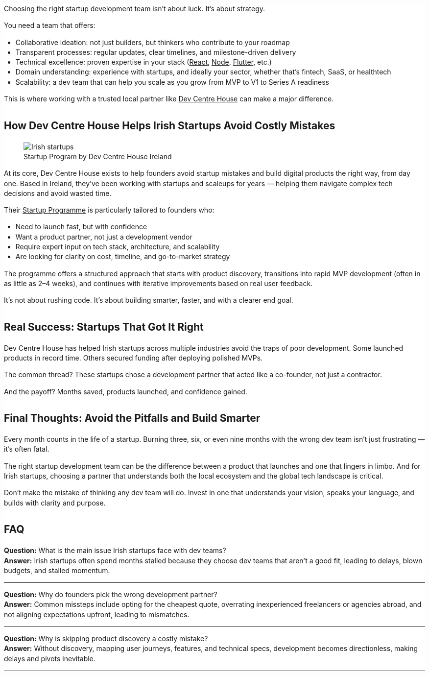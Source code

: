 <p>Choosing the right startup development team isn’t about luck. It’s about strategy.</p>
<p>You need a team that offers:</p>
<ul class="wp-block-list">
<li>Collaborative ideation: not just builders, but thinkers who contribute to your roadmap</li>
<li>Transparent processes: regular updates, clear timelines, and milestone-driven delivery</li>
<li>Technical excellence: proven expertise in your stack (<a href="https://en.wikipedia.org/wiki/React_(software)" rel="noreferrer noopener" target="_blank">React</a>, <a href="https://en.wikipedia.org/wiki/Node.js" rel="noreferrer noopener" target="_blank">Node</a>, <a href="https://en.wikipedia.org/wiki/Flutter_(software)" rel="noreferrer noopener" target="_blank">Flutter</a>, etc.)</li>
<li>Domain understanding: experience with startups, and ideally your sector, whether that’s fintech, SaaS, or healthtech</li>
<li>Scalability: a dev team that can help you scale as you grow from MVP to V1 to Series A readiness</li>
</ul>
<p>This is where working with a trusted local partner like <a class="" href="https://www.devcentrehouse.eu/en/">Dev Centre House</a> can make a major difference.</p>
<h2 class="wp-block-heading">How Dev Centre House Helps Irish Startups Avoid Costly Mistakes</h2>
<figure class="wp-block-image size-large"><img alt="Irish startups" class="wp-image-521" decoding="async" height="402" sizes="(max-width: 1024px) 100vw, 1024px" src="https://www.devcentrehouse.eu/blogs/wp-content/uploads/2025/02/download-34-1024x402.jpeg" srcset="https://www.devcentrehouse.eu/blogs/wp-content/uploads/2025/02/download-34-1024x402.jpeg 1024w, https://www.devcentrehouse.eu/blogs/wp-content/uploads/2025/02/download-34-300x118.jpeg 300w, https://www.devcentrehouse.eu/blogs/wp-content/uploads/2025/02/download-34-768x302.jpeg 768w, https://www.devcentrehouse.eu/blogs/wp-content/uploads/2025/02/download-34.jpeg 1500w" width="1024"/><figcaption class="wp-element-caption">Startup Program by Dev Centre House Ireland</figcaption></figure>
<p>At its core, Dev Centre House exists to help founders avoid startup mistakes and build digital products the right way, from day one. Based in Ireland, they’ve been working with startups and scaleups for years — helping them navigate complex tech decisions and avoid wasted time.</p>
<p>Their <a class="" href="https://www.devcentrehouse.eu/en/startup-program">Startup Programme</a> is particularly tailored to founders who:</p>
<ul class="wp-block-list">
<li>Need to launch fast, but with confidence</li>
<li>Want a product partner, not just a development vendor</li>
<li>Require expert input on tech stack, architecture, and scalability</li>
<li>Are looking for clarity on cost, timeline, and go-to-market strategy</li>
</ul>
<p>The programme offers a structured approach that starts with product discovery, transitions into rapid MVP development (often in as little as 2–4 weeks), and continues with iterative improvements based on real user feedback.</p>
<p>It’s not about rushing code. It’s about building smarter, faster, and with a clearer end goal.</p>
<h2 class="wp-block-heading">Real Success: Startups That Got It Right</h2>
<p>Dev Centre House has helped Irish startups across multiple industries avoid the traps of poor development. Some launched products in record time. Others secured funding after deploying polished MVPs.</p>
<p>The common thread? These startups chose a development partner that acted like a co-founder, not just a contractor.</p>
<p>And the payoff? Months saved, products launched, and confidence gained.</p>
<h2 class="wp-block-heading">Final Thoughts: Avoid the Pitfalls and Build Smarter</h2>
<p>Every month counts in the life of a startup. Burning three, six, or even nine months with the wrong dev team isn’t just frustrating — it’s often fatal.</p>
<p>The right startup development team can be the difference between a product that launches and one that lingers in limbo. And for Irish startups, choosing a partner that understands both the local ecosystem and the global tech landscape is critical.</p>
<p>Don’t make the mistake of thinking any dev team will do. Invest in one that understands your vision, speaks your language, and builds with clarity and purpose.</p>
<h2 class="wp-block-heading">FAQ</h2>
<p><strong>Question:</strong> What is the main issue Irish startups face with dev teams?<br/><strong>Answer:</strong> Irish startups often spend months stalled because they choose dev teams that aren’t a good fit, leading to delays, blown budgets, and stalled momentum.</p>
<hr class="wp-block-separator has-alpha-channel-opacity"/>
<p><strong>Question:</strong> Why do founders pick the wrong development partner?<br/><strong>Answer:</strong> Common missteps include opting for the cheapest quote, overrating inexperienced freelancers or agencies abroad, and not aligning expectations upfront, leading to mismatches.</p>
<hr class="wp-block-separator has-alpha-channel-opacity"/>
<p><strong>Question:</strong> Why is skipping product discovery a costly mistake?<br/><strong>Answer:</strong> Without discovery, mapping user journeys, features, and technical specs, development becomes directionless, making delays and pivots inevitable.</p>
<hr class="wp-block-separator has-alpha-channel-opacity"/>